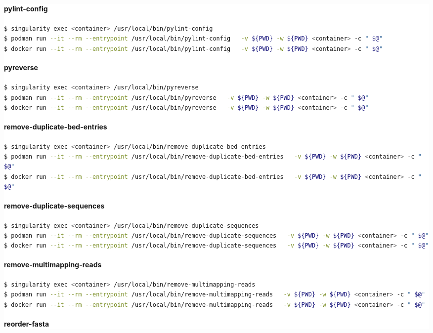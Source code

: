 
#### pylint-config

```bash
$ singularity exec <container> /usr/local/bin/pylint-config
$ podman run --it --rm --entrypoint /usr/local/bin/pylint-config   -v ${PWD} -w ${PWD} <container> -c " $@"
$ docker run --it --rm --entrypoint /usr/local/bin/pylint-config   -v ${PWD} -w ${PWD} <container> -c " $@"
```


#### pyreverse

```bash
$ singularity exec <container> /usr/local/bin/pyreverse
$ podman run --it --rm --entrypoint /usr/local/bin/pyreverse   -v ${PWD} -w ${PWD} <container> -c " $@"
$ docker run --it --rm --entrypoint /usr/local/bin/pyreverse   -v ${PWD} -w ${PWD} <container> -c " $@"
```


#### remove-duplicate-bed-entries

```bash
$ singularity exec <container> /usr/local/bin/remove-duplicate-bed-entries
$ podman run --it --rm --entrypoint /usr/local/bin/remove-duplicate-bed-entries   -v ${PWD} -w ${PWD} <container> -c " $@"
$ docker run --it --rm --entrypoint /usr/local/bin/remove-duplicate-bed-entries   -v ${PWD} -w ${PWD} <container> -c " $@"
```


#### remove-duplicate-sequences

```bash
$ singularity exec <container> /usr/local/bin/remove-duplicate-sequences
$ podman run --it --rm --entrypoint /usr/local/bin/remove-duplicate-sequences   -v ${PWD} -w ${PWD} <container> -c " $@"
$ docker run --it --rm --entrypoint /usr/local/bin/remove-duplicate-sequences   -v ${PWD} -w ${PWD} <container> -c " $@"
```


#### remove-multimapping-reads

```bash
$ singularity exec <container> /usr/local/bin/remove-multimapping-reads
$ podman run --it --rm --entrypoint /usr/local/bin/remove-multimapping-reads   -v ${PWD} -w ${PWD} <container> -c " $@"
$ docker run --it --rm --entrypoint /usr/local/bin/remove-multimapping-reads   -v ${PWD} -w ${PWD} <container> -c " $@"
```


#### reorder-fasta
